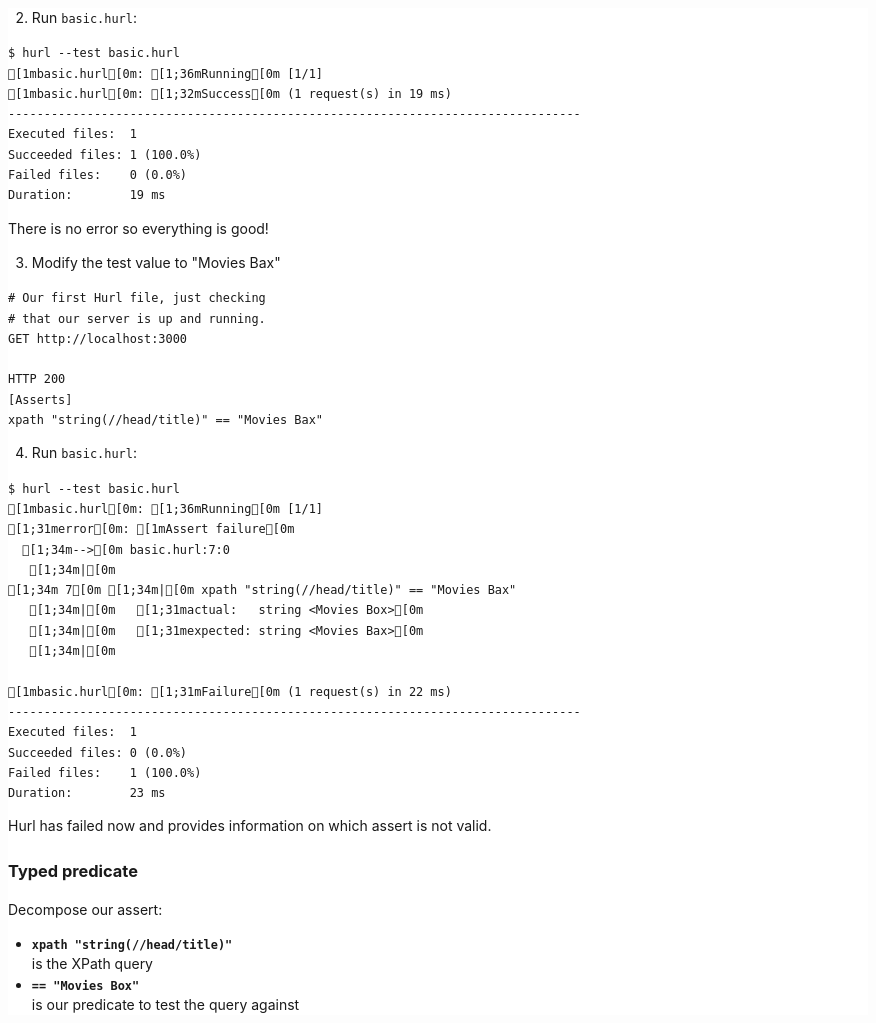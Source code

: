2. Run `basic.hurl`:

```shell
$ hurl --test basic.hurl
[1mbasic.hurl[0m: [1;36mRunning[0m [1/1]
[1mbasic.hurl[0m: [1;32mSuccess[0m (1 request(s) in 19 ms)
--------------------------------------------------------------------------------
Executed files:  1
Succeeded files: 1 (100.0%)
Failed files:    0 (0.0%)
Duration:        19 ms
```

There is no error so everything is good!

3. Modify the test value to "Movies Bax"

```hurl
# Our first Hurl file, just checking
# that our server is up and running.
GET http://localhost:3000

HTTP 200
[Asserts]
xpath "string(//head/title)" == "Movies Bax"
```

4. Run `basic.hurl`:

```shell
$ hurl --test basic.hurl
[1mbasic.hurl[0m: [1;36mRunning[0m [1/1]
[1;31merror[0m: [1mAssert failure[0m
  [1;34m-->[0m basic.hurl:7:0
   [1;34m|[0m
[1;34m 7[0m [1;34m|[0m xpath "string(//head/title)" == "Movies Bax"
   [1;34m|[0m   [1;31mactual:   string <Movies Box>[0m
   [1;34m|[0m   [1;31mexpected: string <Movies Bax>[0m
   [1;34m|[0m

[1mbasic.hurl[0m: [1;31mFailure[0m (1 request(s) in 22 ms)
--------------------------------------------------------------------------------
Executed files:  1
Succeeded files: 0 (0.0%)
Failed files:    1 (100.0%)
Duration:        23 ms
```

Hurl has failed now and provides information on which assert is not valid.

### Typed predicate

Decompose our assert:

- __`xpath "string(//head/title)"`__    
  is the XPath query 
- __`== "Movies Box"`__    
  is our predicate to test the query against


[asserts]: /docs/asserting-response.md
[XPath asserts]: /docs/asserting-response.md#xpath-assert
[JSONPath asserts]: /docs/asserting-response.md#jsonpath-assert
[XPath expression]: https://en.wikipedia.org/wiki/XPath
[DOM]: https://en.wikipedia.org/wiki/Document_Object_Model
[`header` asserts]: /docs/asserting-response.md#header-assert
[`Content-Type` response header]: https://developer.mozilla.org/en-US/docs/Web/HTTP/Headers/Content-Type
[implicit header assert]: /docs/asserting-response.md#headers
[predicates]: /docs/asserting-response.md#predicates
[`Set-Cookie` HTTP response header]: https://developer.mozilla.org/en-US/docs/Web/HTTP/Cookies#creating_cookies
[Cookie assert]: /docs/asserting-response.md#cookie-assert
[cookie attributes]: https://developer.mozilla.org/en-US/docs/Web/HTTP/Headers/Set-Cookie#attributes
[curl]: https://curl.se
[`count`]: /docs/filters.md#count
[`includes`]: /docs/asserting-response.md#predicates